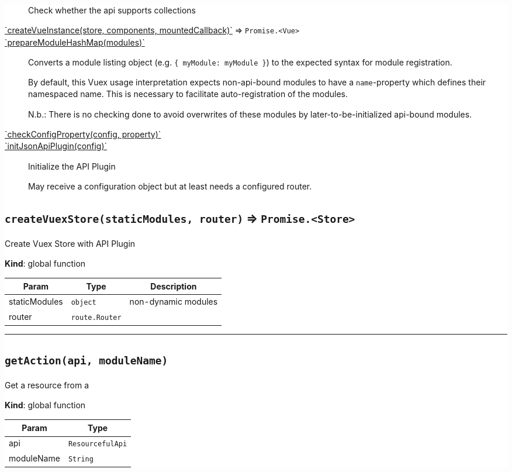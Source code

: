 <dd><p>Check whether the api supports collections</p>
</dd>
<dt><a href="#createVueInstance">`createVueInstance(store, components, mountedCallback)`</a> ⇒ <code>Promise.&lt;Vue&gt;</code></dt>
<dd></dd>
<dt><a href="#prepareModuleHashMap">`prepareModuleHashMap(modules)`</a></dt>
<dd><p>Converts a module listing object (e.g. <code>{ myModule: myModule }</code>)
to the expected syntax for module registration.</p>
<p>By default, this Vuex usage interpretation expects non-api-bound
modules to have a <code>name</code>-property which defines their namespaced
name. This is necessary to facilitate auto-registration of the modules.</p>
<p>N.b.: There is no checking done to avoid overwrites of these modules
by later-to-be-initialized api-bound modules.</p>
</dd>
<dt><a href="#checkConfigProperty">`checkConfigProperty(config, property)`</a></dt>
<dd></dd>
<dt><a href="#initJsonApiPlugin">`initJsonApiPlugin(config)`</a></dt>
<dd><p>Initialize the API Plugin</p>
<p>May receive a configuration object but at least
needs a configured router.</p>
</dd>
</dl>

<a name="createVuexStore"></a>

## `createVuexStore(staticModules, router)` ⇒ <code>Promise.&lt;Store&gt;</code>
Create Vuex Store with API Plugin

**Kind**: global function  

| Param | Type | Description |
| --- | --- | --- |
| staticModules | <code>object</code> | non-dynamic modules |
| router | <code>route.Router</code> |  |


* * *

<a name="getAction"></a>

## `getAction(api, moduleName)`
Get a resource from a

**Kind**: global function  

| Param | Type |
| --- | --- |
| api | <code>ResourcefulApi</code> | 
| moduleName | <code>String</code> | 
